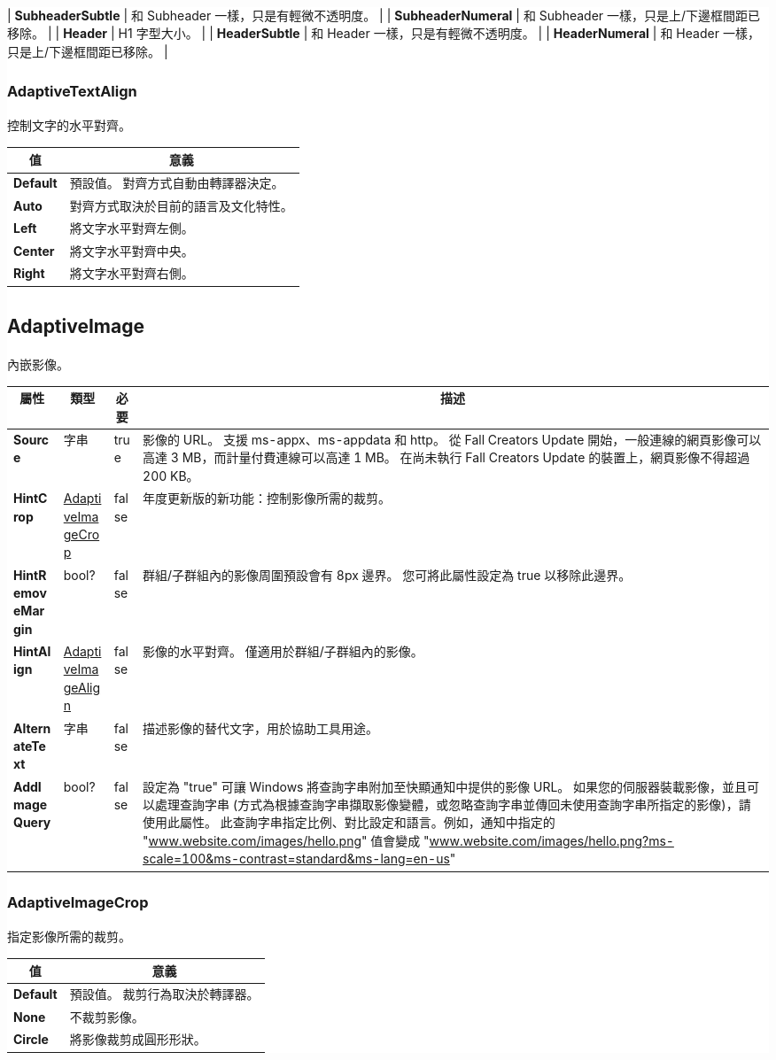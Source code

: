 | **SubheaderSubtle** | 和 Subheader 一樣，只是有輕微不透明度。 |
| **SubheaderNumeral** | 和 Subheader 一樣，只是上/下邊框間距已移除。 |
| **Header** | H1 字型大小。 |
| **HeaderSubtle** | 和 Header 一樣，只是有輕微不透明度。 |
| **HeaderNumeral** | 和 Header 一樣，只是上/下邊框間距已移除。 |


### <a name="adaptivetextalign"></a>AdaptiveTextAlign
控制文字的水平對齊。

| 值 | 意義 |
|---|---|
| **Default** | 預設值。 對齊方式自動由轉譯器決定。 |
| **Auto** | 對齊方式取決於目前的語言及文化特性。 |
| **Left** | 將文字水平對齊左側。 |
| **Center** | 將文字水平對齊中央。 |
| **Right** | 將文字水平對齊右側。 |


## <a name="adaptiveimage"></a>AdaptiveImage
內嵌影像。

| 屬性 | 類型 | 必要 |描述 |
|---|---|---|---|
| **Source** | 字串 | true | 影像的 URL。 支援 ms-appx、ms-appdata 和 http。 從 Fall Creators Update 開始，一般連線的網頁影像可以高達 3 MB，而計量付費連線可以高達 1 MB。 在尚未執行 Fall Creators Update 的裝置上，網頁影像不得超過 200 KB。 |
| **HintCrop** | [AdaptiveImageCrop](#adaptiveimagecrop) | false | 年度更新版的新功能：控制影像所需的裁剪。 |
| **HintRemoveMargin** | bool? | false | 群組/子群組內的影像周圍預設會有 8px 邊界。 您可將此屬性設定為 true 以移除此邊界。 |
| **HintAlign** | [AdaptiveImageAlign](#adaptiveimagealign) | false | 影像的水平對齊。 僅適用於群組/子群組內的影像。 |
| **AlternateText** | 字串 | false | 描述影像的替代文字，用於協助工具用途。 |
| **AddImageQuery** | bool? | false | 設定為 "true" 可讓 Windows 將查詢字串附加至快顯通知中提供的影像 URL。 如果您的伺服器裝載影像，並且可以處理查詢字串 (方式為根據查詢字串擷取影像變體，或忽略查詢字串並傳回未使用查詢字串所指定的影像)，請使用此屬性。 此查詢字串指定比例、對比設定和語言。例如，通知中指定的 "www.website.com/images/hello.png" 值會變成 "www.website.com/images/hello.png?ms-scale=100&ms-contrast=standard&ms-lang=en-us" |


### <a name="adaptiveimagecrop"></a>AdaptiveImageCrop
指定影像所需的裁剪。

| 值 | 意義 |
|---|---|
| **Default** | 預設值。 裁剪行為取決於轉譯器。 |
| **None** | 不裁剪影像。 |
| **Circle** | 將影像裁剪成圓形形狀。 |
